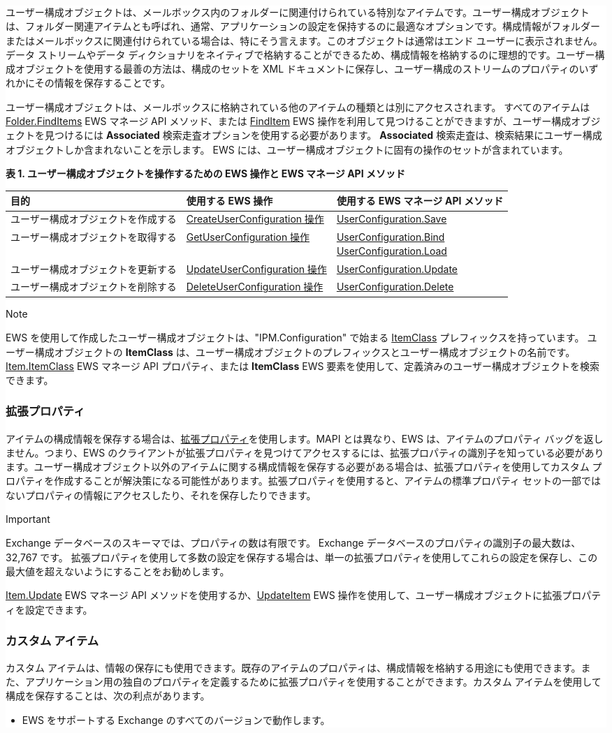 ユーザー構成オブジェクトは、メールボックス内のフォルダーに関連付けられている特別なアイテムです。ユーザー構成オブジェクトは、フォルダー関連アイテムとも呼ばれ、通常、アプリケーションの設定を保持するのに最適なオプションです。構成情報がフォルダーまたはメールボックスに関連付けられている場合は、特にそう言えます。このオブジェクトは通常はエンド ユーザーに表示されません。データ ストリームやデータ ディクショナリをネイティブで格納することができるため、構成情報を格納するのに理想的です。ユーザー構成オブジェクトを使用する最善の方法は、構成のセットを XML ドキュメントに保存し、ユーザー構成のストリームのプロパティのいずれかにその情報を保存することです。
  
ユーザー構成オブジェクトは、メールボックスに格納されている他のアイテムの種類とは別にアクセスされます。 すべてのアイテムは [Folder.FindItems](https://msdn.microsoft.com/library/microsoft.exchange.webservices.data.exchangeservice.finditems%28v=EXCHG.80%29.aspx) EWS マネージ API メソッド、または [FindItem](https://msdn.microsoft.com/library/ebad6aae-16e7-44de-ae63-a95b24539729%28Office.15%29.aspx) EWS 操作を利用して見つけることができますが、ユーザー構成オブジェクトを見つけるには **Associated** 検索走査オプションを使用する必要があります。 **Associated** 検索走査は、検索結果にユーザー構成オブジェクトしか含まれないことを示します。 EWS には、ユーザー構成オブジェクトに固有の操作のセットが含まれています。 
  
**表 1. ユーザー構成オブジェクトを操作するための EWS 操作と EWS マネージ API メソッド**

|**目的**|**使用する EWS 操作**|**使用する EWS マネージ API メソッド**|
|:-----|:-----|:-----|
|ユーザー構成オブジェクトを作成する  <br/> |[CreateUserConfiguration 操作](https://msdn.microsoft.com/library/eb5b8ab6-9743-481c-aac9-f9aa889bd353%28Office.15%29.aspx) <br/> |[UserConfiguration.Save](https://msdn.microsoft.com/library/microsoft.exchange.webservices.data.userconfiguration.save%28v=exchg.80%29.aspx) <br/> |
|ユーザー構成オブジェクトを取得する  <br/> |[GetUserConfiguration 操作](https://msdn.microsoft.com/library/71d50e3c-92bd-435f-8118-b28bb85f8138%28Office.15%29.aspx) <br/> |[UserConfiguration.Bind](https://msdn.microsoft.com/library/microsoft.exchange.webservices.data.userconfiguration.bind%28v=exchg.80%29.aspx) <br/> [UserConfiguration.Load](https://msdn.microsoft.com/library/microsoft.exchange.webservices.data.userconfiguration.load%28v=exchg.80%29.aspx) <br/> |
|ユーザー構成オブジェクトを更新する  <br/> |[UpdateUserConfiguration 操作](https://msdn.microsoft.com/library/eda73b62-6a3a-43ae-8fd9-f30892811f27%28Office.15%29.aspx) <br/> |[UserConfiguration.Update](https://msdn.microsoft.com/library/microsoft.exchange.webservices.data.userconfiguration.bind%28v=exchg.80%29.aspx) <br/> |
|ユーザー構成オブジェクトを削除する  <br/> |[DeleteUserConfiguration 操作](https://msdn.microsoft.com/library/93e44690-be2d-4fdb-96a8-4ded3c193aed%28Office.15%29.aspx) <br/> |[UserConfiguration.Delete](https://msdn.microsoft.com/library/microsoft.exchange.webservices.data.userconfiguration.delete%28v=exchg.80%29.aspx) <br/> |
   
> [!NOTE]
> EWS を使用して作成したユーザー構成オブジェクトは、"IPM.Configuration" で始まる [ItemClass](https://msdn.microsoft.com/library/56020078-50b4-4880-894a-a9f234033cfb%28Office.15%29.aspx) プレフィックスを持っています。 ユーザー構成オブジェクトの **ItemClass** は、ユーザー構成オブジェクトのプレフィックスとユーザー構成オブジェクトの名前です。 [Item.ItemClass](https://msdn.microsoft.com/library/microsoft.exchange.webservices.data.userconfiguration.delete%28v=exchg.80%29.aspx) EWS マネージ API プロパティ、または **ItemClass** EWS 要素を使用して、定義済みのユーザー構成オブジェクトを検索できます。 
  
### <a name="extended-properties"></a>拡張プロパティ
<a name="ExtendedProperties"> </a>

アイテムの構成情報を保存する場合は、[拡張プロパティ](properties-and-extended-properties-in-ews-in-exchange.md)を使用します。MAPI とは異なり、EWS は、アイテムのプロパティ バッグを返しません。つまり、EWS のクライアントが拡張プロパティを見つけてアクセスするには、拡張プロパティの識別子を知っている必要があります。ユーザー構成オブジェクト以外のアイテムに関する構成情報を保存する必要がある場合は、拡張プロパティを使用してカスタム プロパティを作成することが解決策になる可能性があります。拡張プロパティを使用すると、アイテムの標準プロパティ セットの一部ではないプロパティの情報にアクセスしたり、それを保存したりできます。  
  
> [!IMPORTANT]
> Exchange データベースのスキーマでは、プロパティの数は有限です。 Exchange データベースのプロパティの識別子の最大数は、32,767 です。 拡張プロパティを使用して多数の設定を保存する場合は、単一の拡張プロパティを使用してこれらの設定を保存し、この最大値を超えないようにすることをお勧めします。 
  
[Item.Update](https://msdn.microsoft.com/library/microsoft.exchange.webservices.data.item.update%28v=EXCHG.80%29.aspx) EWS マネージ API メソッドを使用するか、[UpdateItem](https://msdn.microsoft.com/library/5d027523-e0bc-4da2-b60b-0cb9fc1fdfe4%28Office.15%29.aspx) EWS 操作を使用して、ユーザー構成オブジェクトに拡張プロパティを設定できます。 
  
### <a name="custom-items"></a>カスタム アイテム
<a name="CustomItems"> </a>

カスタム アイテムは、情報の保存にも使用できます。既存のアイテムのプロパティは、構成情報を格納する用途にも使用できます。また、アプリケーション用の独自のプロパティを定義するために拡張プロパティを使用することができます。カスタム アイテムを使用して構成を保存することは、次の利点があります。  
  
- EWS をサポートする Exchange のすべてのバージョンで動作します。
    